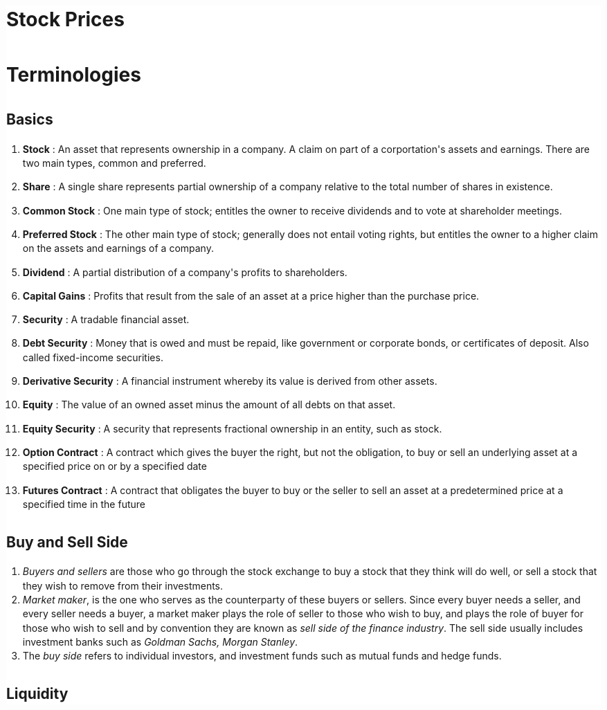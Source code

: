 # Stock Prices

# Terminologies

## Basics

1. **Stock** : An asset that represents ownership in a company. A claim on part of a corportation's assets and earnings. There are two main types, common and preferred.

2. **Share** : A single share represents partial ownership of a company relative to the total number of shares in existence.

3. **Common Stock** : One main type of stock; entitles the owner to receive dividends and to vote at shareholder meetings.

4. **Preferred Stock** : The other main type of stock; generally does not entail voting rights, but entitles the owner to a higher claim on the assets and earnings of a company.

5. **Dividend** : A partial distribution of a company's profits to shareholders.

6. **Capital Gains** : Profits that result from the sale of an asset at a price higher than the purchase price.

7. **Security** : A tradable financial asset.

8. **Debt Security** : Money that is owed and must be repaid, like government or corporate bonds, or certificates of deposit. Also called fixed-income securities.

9. **Derivative Security** : A financial instrument whereby its value is derived from other assets.

10. **Equity** : The value of an owned asset minus the amount of all debts on that asset.

11. **Equity Security** : A security that represents fractional ownership in an entity, such as stock.

12. **Option Contract** : A contract which gives the buyer the right, but not the obligation, to buy or sell an underlying asset at a specified price on or by a specified date

13. **Futures Contract** : A contract that obligates the buyer to buy or the seller to sell an asset at a predetermined price at a specified time in the future

## Buy and Sell Side
1. *Buyers and sellers* are those who go through the stock exchange to buy a stock that they think will do well, or sell a stock that they wish to remove from their investments. <br>
2. *Market maker*, is the one who serves as the counterparty of these buyers or sellers. Since every buyer needs a seller, and every seller needs a buyer, a market maker plays the role of seller to those who wish to buy, and plays the role of buyer for those who wish to sell and by convention they are known as *sell side of the finance industry*. The sell side usually includes investment banks such as *Goldman Sachs, Morgan Stanley*.<br>
3. The *buy side* refers to individual investors, and investment funds such as mutual funds and hedge funds.

## Liquidity
